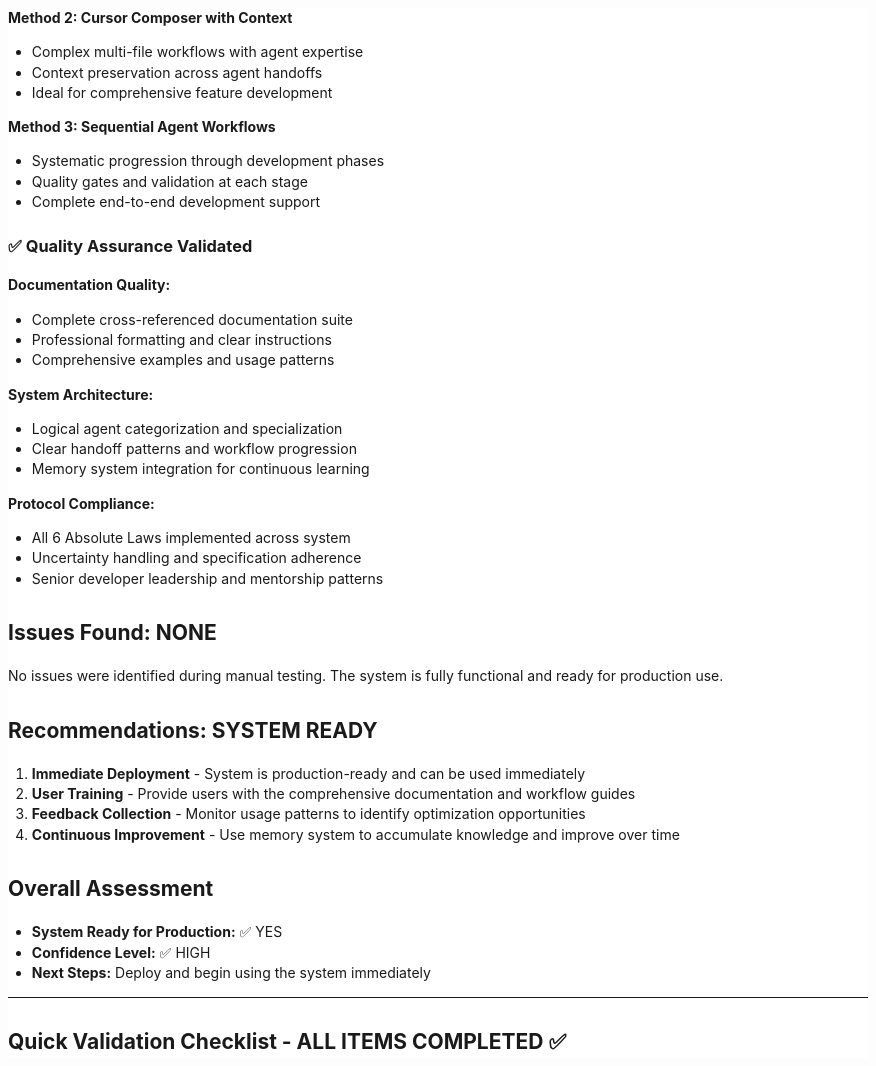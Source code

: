 **Method 2: Cursor Composer with Context**

- Complex multi-file workflows with agent expertise
- Context preservation across agent handoffs
- Ideal for comprehensive feature development

**Method 3: Sequential Agent Workflows**

- Systematic progression through development phases
- Quality gates and validation at each stage
- Complete end-to-end development support

### ✅ Quality Assurance Validated

**Documentation Quality:**

- Complete cross-referenced documentation suite
- Professional formatting and clear instructions
- Comprehensive examples and usage patterns

**System Architecture:**

- Logical agent categorization and specialization
- Clear handoff patterns and workflow progression
- Memory system integration for continuous learning

**Protocol Compliance:**

- All 6 Absolute Laws implemented across system
- Uncertainty handling and specification adherence
- Senior developer leadership and mentorship patterns

## Issues Found: NONE

No issues were identified during manual testing. The system is fully functional and ready for production use.

## Recommendations: SYSTEM READY

1. **Immediate Deployment** - System is production-ready and can be used immediately
2. **User Training** - Provide users with the comprehensive documentation and workflow guides
3. **Feedback Collection** - Monitor usage patterns to identify optimization opportunities
4. **Continuous Improvement** - Use memory system to accumulate knowledge and improve over time

## Overall Assessment

- **System Ready for Production:** ✅ YES
- **Confidence Level:** ✅ HIGH
- **Next Steps:** Deploy and begin using the system immediately

---

## Quick Validation Checklist - ALL ITEMS COMPLETED ✅
